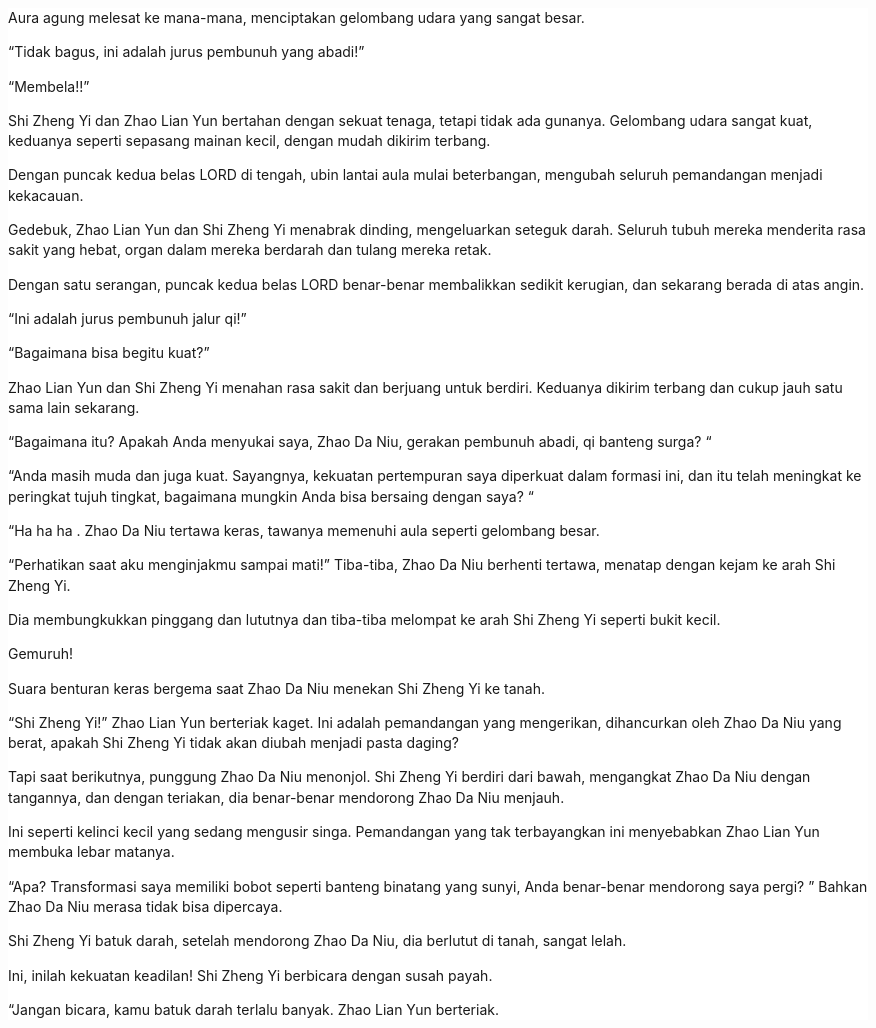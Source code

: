 Aura agung melesat ke mana-mana, menciptakan gelombang udara yang sangat besar.

“Tidak bagus, ini adalah jurus pembunuh yang abadi!”

“Membela!!”

Shi Zheng Yi dan Zhao Lian Yun bertahan dengan sekuat tenaga, tetapi tidak ada gunanya. Gelombang udara sangat kuat, keduanya seperti sepasang mainan kecil, dengan mudah dikirim terbang.

Dengan puncak kedua belas LORD di tengah, ubin lantai aula mulai beterbangan, mengubah seluruh pemandangan menjadi kekacauan.

Gedebuk, Zhao Lian Yun dan Shi Zheng Yi menabrak dinding, mengeluarkan seteguk darah. Seluruh tubuh mereka menderita rasa sakit yang hebat, organ dalam mereka berdarah dan tulang mereka retak.

Dengan satu serangan, puncak kedua belas LORD benar-benar membalikkan sedikit kerugian, dan sekarang berada di atas angin.

“Ini adalah jurus pembunuh jalur qi!”

“Bagaimana bisa begitu kuat?”

Zhao Lian Yun dan Shi Zheng Yi menahan rasa sakit dan berjuang untuk berdiri. Keduanya dikirim terbang dan cukup jauh satu sama lain sekarang.

“Bagaimana itu? Apakah Anda menyukai saya, Zhao Da Niu, gerakan pembunuh abadi, qi banteng surga? “

“Anda masih muda dan juga kuat. Sayangnya, kekuatan pertempuran saya diperkuat dalam formasi ini, dan itu telah meningkat ke peringkat tujuh tingkat, bagaimana mungkin Anda bisa bersaing dengan saya? “

“Ha ha ha . Zhao Da Niu tertawa keras, tawanya memenuhi aula seperti gelombang besar.

“Perhatikan saat aku menginjakmu sampai mati!” Tiba-tiba, Zhao Da Niu berhenti tertawa, menatap dengan kejam ke arah Shi Zheng Yi.

Dia membungkukkan pinggang dan lututnya dan tiba-tiba melompat ke arah Shi Zheng Yi seperti bukit kecil.

Gemuruh!

Suara benturan keras bergema saat Zhao Da Niu menekan Shi Zheng Yi ke tanah.

“Shi Zheng Yi!” Zhao Lian Yun berteriak kaget. Ini adalah pemandangan yang mengerikan, dihancurkan oleh Zhao Da Niu yang berat, apakah Shi Zheng Yi tidak akan diubah menjadi pasta daging?

Tapi saat berikutnya, punggung Zhao Da Niu menonjol. Shi Zheng Yi berdiri dari bawah, mengangkat Zhao Da Niu dengan tangannya, dan dengan teriakan, dia benar-benar mendorong Zhao Da Niu menjauh.

Ini seperti kelinci kecil yang sedang mengusir singa. Pemandangan yang tak terbayangkan ini menyebabkan Zhao Lian Yun membuka lebar matanya.

“Apa? Transformasi saya memiliki bobot seperti banteng binatang yang sunyi, Anda benar-benar mendorong saya pergi? ” Bahkan Zhao Da Niu merasa tidak bisa dipercaya.



Shi Zheng Yi batuk darah, setelah mendorong Zhao Da Niu, dia berlutut di tanah, sangat lelah.

Ini, inilah kekuatan keadilan! Shi Zheng Yi berbicara dengan susah payah.

“Jangan bicara, kamu batuk darah terlalu banyak. Zhao Lian Yun berteriak.
